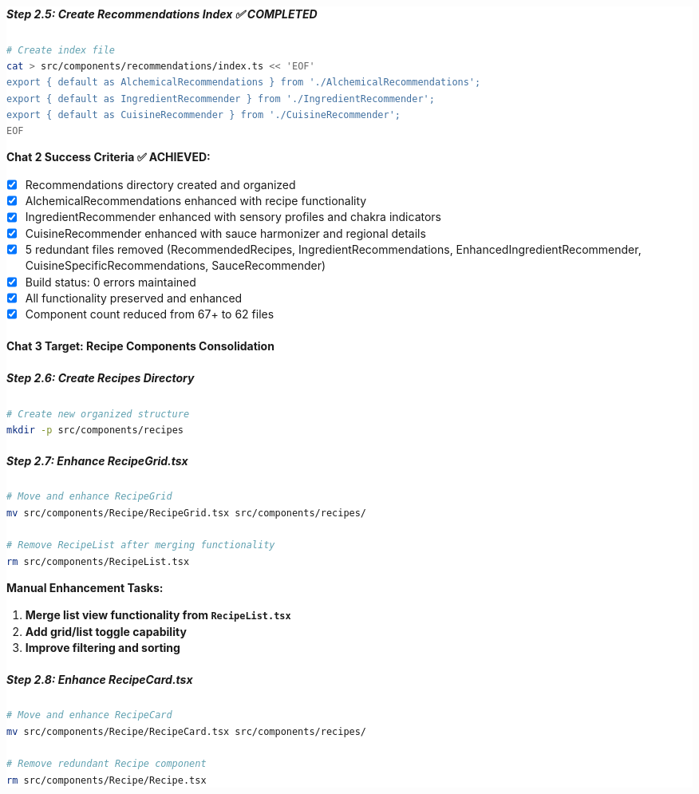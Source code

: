 ##### **Step 2.5: Create Recommendations Index ✅ COMPLETED**

```bash
# Create index file
cat > src/components/recommendations/index.ts << 'EOF'
export { default as AlchemicalRecommendations } from './AlchemicalRecommendations';
export { default as IngredientRecommender } from './IngredientRecommender';
export { default as CuisineRecommender } from './CuisineRecommender';
EOF
```

**Chat 2 Success Criteria ✅ ACHIEVED:**

- [x] Recommendations directory created and organized
- [x] AlchemicalRecommendations enhanced with recipe functionality
- [x] IngredientRecommender enhanced with sensory profiles and chakra indicators
- [x] CuisineRecommender enhanced with sauce harmonizer and regional details
- [x] 5 redundant files removed (RecommendedRecipes, IngredientRecommendations,
      EnhancedIngredientRecommender, CuisineSpecificRecommendations,
      SauceRecommender)
- [x] Build status: 0 errors maintained
- [x] All functionality preserved and enhanced
- [x] Component count reduced from 67+ to 62 files

#### **Chat 3 Target: Recipe Components Consolidation**

##### **Step 2.6: Create Recipes Directory**

```bash
# Create new organized structure
mkdir -p src/components/recipes
```

##### **Step 2.7: Enhance RecipeGrid.tsx**

```bash
# Move and enhance RecipeGrid
mv src/components/Recipe/RecipeGrid.tsx src/components/recipes/

# Remove RecipeList after merging functionality
rm src/components/RecipeList.tsx
```

**Manual Enhancement Tasks:**

1. **Merge list view functionality from `RecipeList.tsx`**
2. **Add grid/list toggle capability**
3. **Improve filtering and sorting**

##### **Step 2.8: Enhance RecipeCard.tsx**

```bash
# Move and enhance RecipeCard
mv src/components/Recipe/RecipeCard.tsx src/components/recipes/

# Remove redundant Recipe component
rm src/components/Recipe/Recipe.tsx
```
